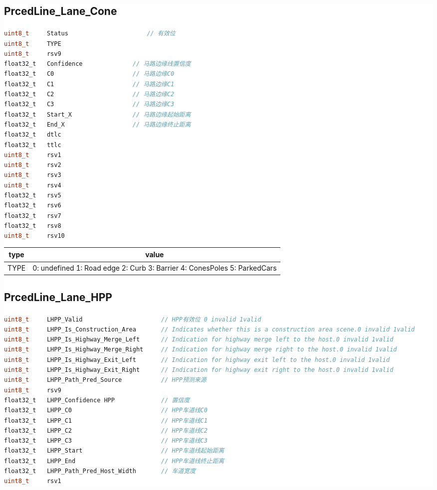 





## PrcedLine_Lane_Cone

``` c
uint8_t		Status						// 有效位
uint8_t		TYPE	 
uint8_t		rsv9	
float32_t	Confidence				// 马路边缘线置信度
float32_t	C0						// 马路边缘C0
float32_t	C1						// 马路边缘C1
float32_t	C2						// 马路边缘C2
float32_t	C3						// 马路边缘C3
float32_t	Start_X					// 马路边缘起始距离
float32_t	End_X					// 马路边缘终止距离
float32_t	dtlc	
float32_t	ttlc	
uint8_t		rsv1	
uint8_t		rsv2	
uint8_t		rsv3	
uint8_t		rsv4	
float32_t	rsv5	
float32_t	rsv6	
float32_t	rsv7	
float32_t	rsv8	
uint8_t		rsv10	
```



| type | value                                                        |
| ---- | ------------------------------------------------------------ |
| TYPE | 0: undefined 1: Road edge 2: Curb 3: Barrier 4: ConesPoles 5: ParkedCars |







## PrcedLine_Lane_HPP

```c
uint8_t		LHPP_Valid						// HPP有效位 0 invalid 1valid
uint8_t		LHPP_Is_Construction_Area		// Indicates whether this is a construction area scene.0 invalid 1valid
uint8_t		LHPP_Is_Highway_Merge_Left		// Indication for highway merge left to the host.0 invalid 1valid
uint8_t		LHPP_Is_Highway_Merge_Right		// Indication for highway merge right to the host.0 invalid 1valid
uint8_t		LHPP_Is_Highway_Exit_Left		// Indication for highway exit left to the host.0 invalid 1valid
uint8_t		LHPP_Is_Highway_Exit_Right		// Indication for highway exit right to the host.0 invalid 1valid
uint8_t		LHPP_Path_Pred_Source			// HPP预测来源
uint8_t		rsv9	
float32_t	LHPP_Confidence	HPP				// 置信度
float32_t	LHPP_C0							// HPP车道线C0
float32_t	LHPP_C1							// HPP车道线C1
float32_t	LHPP_C2							// HPP车道线C2
float32_t	LHPP_C3							// HPP车道线C3
float32_t	LHPP_Start						// HPP车道线起始距离
float32_t	LHPP_End						// HPP车道线终止距离
float32_t	LHPP_Path_Pred_Host_Width		// 车道宽度
uint8_t		rsv1	
```